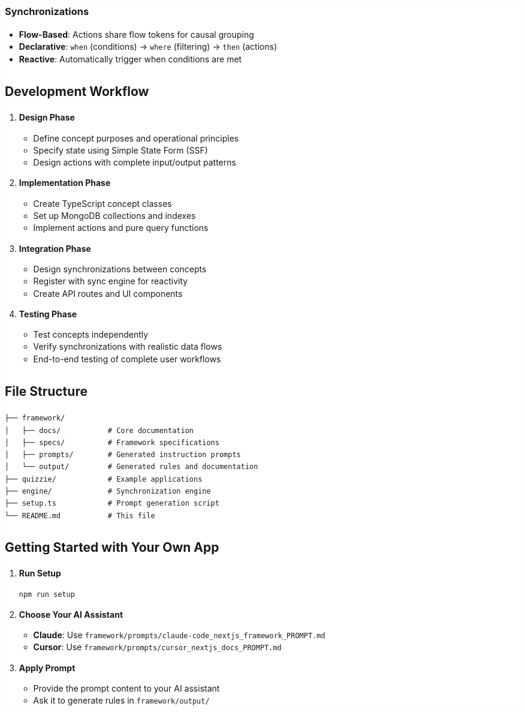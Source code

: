 ### Synchronizations
- **Flow-Based**: Actions share flow tokens for causal grouping
- **Declarative**: `when` (conditions) → `where` (filtering) → `then` (actions)
- **Reactive**: Automatically trigger when conditions are met

## Development Workflow

1. **Design Phase**
   - Define concept purposes and operational principles
   - Specify state using Simple State Form (SSF)
   - Design actions with complete input/output patterns

2. **Implementation Phase**
   - Create TypeScript concept classes
   - Set up MongoDB collections and indexes
   - Implement actions and pure query functions

3. **Integration Phase**
   - Design synchronizations between concepts
   - Register with sync engine for reactivity
   - Create API routes and UI components

4. **Testing Phase**
   - Test concepts independently
   - Verify synchronizations with realistic data flows
   - End-to-end testing of complete user workflows

## File Structure

```
├── framework/
│   ├── docs/           # Core documentation
│   ├── specs/          # Framework specifications
│   ├── prompts/        # Generated instruction prompts
│   └── output/         # Generated rules and documentation
├── quizzie/            # Example applications
├── engine/             # Synchronization engine
├── setup.ts            # Prompt generation script
└── README.md           # This file
```

## Getting Started with Your Own App

1. **Run Setup**
   ```bash
   npm run setup
   ```

2. **Choose Your AI Assistant**
   - **Claude**: Use `framework/prompts/claude-code_nextjs_framework_PROMPT.md`
   - **Cursor**: Use `framework/prompts/cursor_nextjs_docs_PROMPT.md`

3. **Apply Prompt**
   - Provide the prompt content to your AI assistant
   - Ask it to generate rules in `framework/output/`
